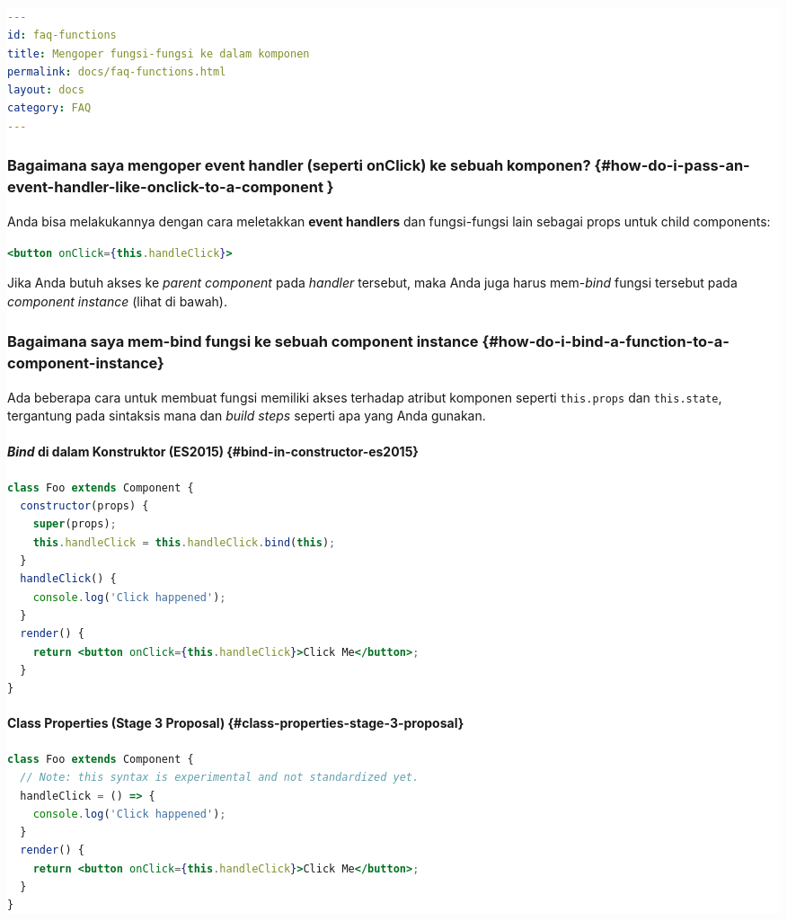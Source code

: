 ```yaml
---
id: faq-functions
title: Mengoper fungsi-fungsi ke dalam komponen
permalink: docs/faq-functions.html
layout: docs
category: FAQ
---
```


### Bagaimana saya mengoper event handler (seperti onClick) ke sebuah komponen? {#how-do-i-pass-an-event-handler-like-onclick-to-a-component }

Anda bisa melakukannya dengan cara meletakkan __event handlers__ dan fungsi-fungsi lain sebagai props untuk child components:

```jsx
<button onClick={this.handleClick}>
```

Jika Anda butuh akses ke _parent component_ pada _handler_ tersebut, maka Anda juga harus mem-_bind_ fungsi tersebut pada _component instance_ (lihat di bawah).

### Bagaimana saya mem-bind fungsi ke sebuah component instance {#how-do-i-bind-a-function-to-a-component-instance}

Ada beberapa cara untuk membuat fungsi memiliki akses terhadap atribut komponen seperti `this.props` dan `this.state`, tergantung pada sintaksis mana dan _build steps_ seperti apa yang Anda gunakan.

#### _Bind_ di dalam Konstruktor (ES2015) {#bind-in-constructor-es2015}

```jsx
class Foo extends Component {
  constructor(props) {
    super(props);
    this.handleClick = this.handleClick.bind(this);
  }
  handleClick() {
    console.log('Click happened');
  }
  render() {
    return <button onClick={this.handleClick}>Click Me</button>;
  }
}
```

#### Class Properties (Stage 3 Proposal) {#class-properties-stage-3-proposal}

```jsx
class Foo extends Component {
  // Note: this syntax is experimental and not standardized yet.
  handleClick = () => {
    console.log('Click happened');
  }
  render() {
    return <button onClick={this.handleClick}>Click Me</button>;
  }
}
```
